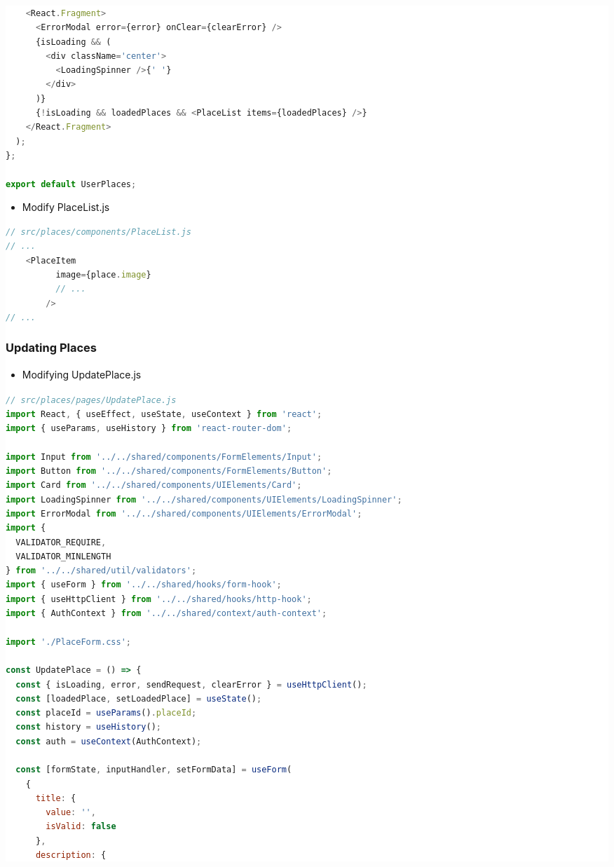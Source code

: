 ```javascript
    <React.Fragment>
      <ErrorModal error={error} onClear={clearError} />
      {isLoading && (
        <div className='center'>
          <LoadingSpinner />{' '}
        </div>
      )}
      {!isLoading && loadedPlaces && <PlaceList items={loadedPlaces} />}
    </React.Fragment>
  );
};

export default UserPlaces;

```

- Modify PlaceList.js
```javascript
// src/places/components/PlaceList.js
// ...
    <PlaceItem
          image={place.image}
          // ...
        />
// ...
```

### Updating Places

- Modifying UpdatePlace.js
```javascript
// src/places/pages/UpdatePlace.js
import React, { useEffect, useState, useContext } from 'react';
import { useParams, useHistory } from 'react-router-dom';

import Input from '../../shared/components/FormElements/Input';
import Button from '../../shared/components/FormElements/Button';
import Card from '../../shared/components/UIElements/Card';
import LoadingSpinner from '../../shared/components/UIElements/LoadingSpinner';
import ErrorModal from '../../shared/components/UIElements/ErrorModal';
import {
  VALIDATOR_REQUIRE,
  VALIDATOR_MINLENGTH
} from '../../shared/util/validators';
import { useForm } from '../../shared/hooks/form-hook';
import { useHttpClient } from '../../shared/hooks/http-hook';
import { AuthContext } from '../../shared/context/auth-context';

import './PlaceForm.css';

const UpdatePlace = () => {
  const { isLoading, error, sendRequest, clearError } = useHttpClient();
  const [loadedPlace, setLoadedPlace] = useState();
  const placeId = useParams().placeId;
  const history = useHistory();
  const auth = useContext(AuthContext);

  const [formState, inputHandler, setFormData] = useForm(
    {
      title: {
        value: '',
        isValid: false
      },
      description: {
```